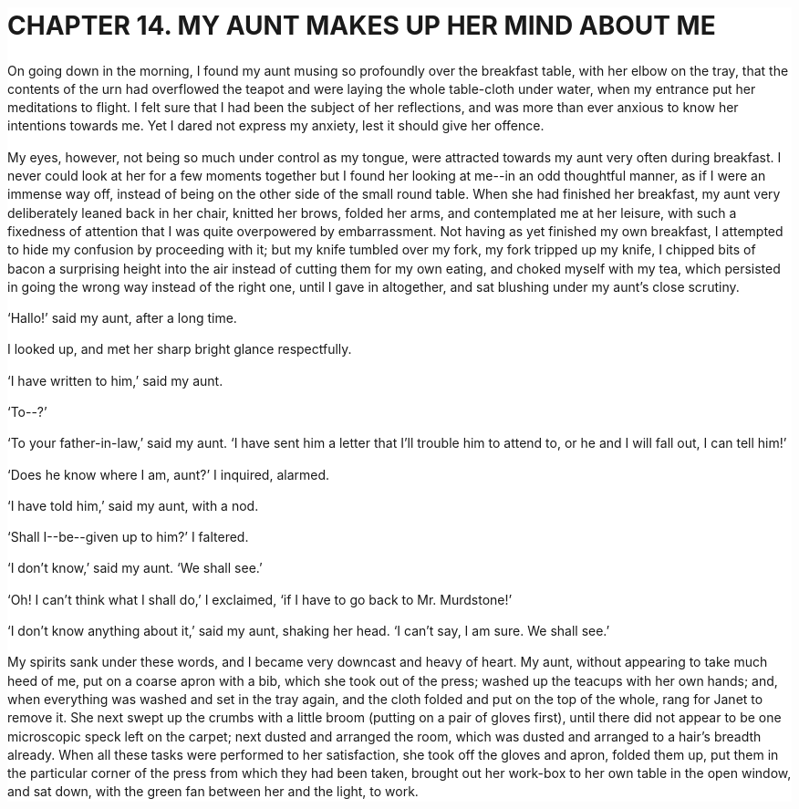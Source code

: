 # CHAPTER 14. MY AUNT MAKES UP HER MIND ABOUT ME


On going down in the morning, I found my aunt musing so profoundly over
the breakfast table, with her elbow on the tray, that the contents of
the urn had overflowed the teapot and were laying the whole table-cloth
under water, when my entrance put her meditations to flight. I felt sure
that I had been the subject of her reflections, and was more than ever
anxious to know her intentions towards me. Yet I dared not express my
anxiety, lest it should give her offence.

My eyes, however, not being so much under control as my tongue, were
attracted towards my aunt very often during breakfast. I never could
look at her for a few moments together but I found her looking at me--in
an odd thoughtful manner, as if I were an immense way off, instead of
being on the other side of the small round table. When she had finished
her breakfast, my aunt very deliberately leaned back in her chair,
knitted her brows, folded her arms, and contemplated me at her leisure,
with such a fixedness of attention that I was quite overpowered by
embarrassment. Not having as yet finished my own breakfast, I attempted
to hide my confusion by proceeding with it; but my knife tumbled over my
fork, my fork tripped up my knife, I chipped bits of bacon a surprising
height into the air instead of cutting them for my own eating, and
choked myself with my tea, which persisted in going the wrong way
instead of the right one, until I gave in altogether, and sat blushing
under my aunt’s close scrutiny.

‘Hallo!’ said my aunt, after a long time.

I looked up, and met her sharp bright glance respectfully.

‘I have written to him,’ said my aunt.

‘To--?’

‘To your father-in-law,’ said my aunt. ‘I have sent him a letter that
I’ll trouble him to attend to, or he and I will fall out, I can tell
him!’

‘Does he know where I am, aunt?’ I inquired, alarmed.

‘I have told him,’ said my aunt, with a nod.

‘Shall I--be--given up to him?’ I faltered.

‘I don’t know,’ said my aunt. ‘We shall see.’

‘Oh! I can’t think what I shall do,’ I exclaimed, ‘if I have to go back
to Mr. Murdstone!’

‘I don’t know anything about it,’ said my aunt, shaking her head. ‘I
can’t say, I am sure. We shall see.’

My spirits sank under these words, and I became very downcast and heavy
of heart. My aunt, without appearing to take much heed of me, put on a
coarse apron with a bib, which she took out of the press; washed up the
teacups with her own hands; and, when everything was washed and set in
the tray again, and the cloth folded and put on the top of the whole,
rang for Janet to remove it. She next swept up the crumbs with a little
broom (putting on a pair of gloves first), until there did not appear
to be one microscopic speck left on the carpet; next dusted and arranged
the room, which was dusted and arranged to a hair’s breadth already.
When all these tasks were performed to her satisfaction, she took off
the gloves and apron, folded them up, put them in the particular corner
of the press from which they had been taken, brought out her work-box
to her own table in the open window, and sat down, with the green fan
between her and the light, to work.
